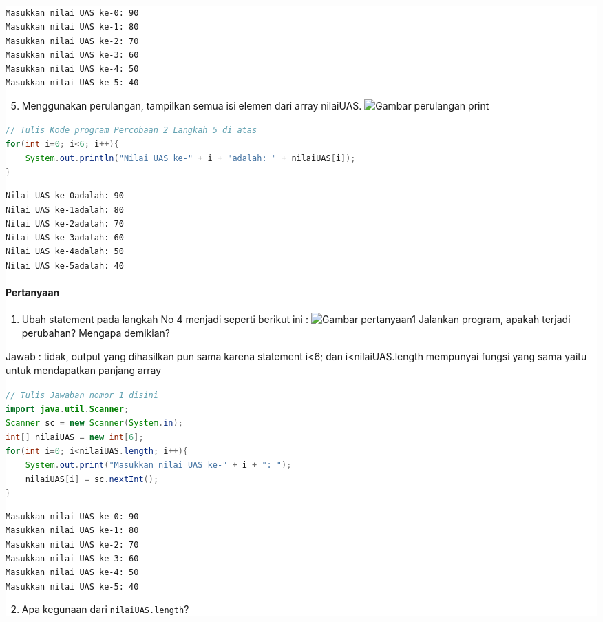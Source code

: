     Masukkan nilai UAS ke-0: 90
    Masukkan nilai UAS ke-1: 80
    Masukkan nilai UAS ke-2: 70
    Masukkan nilai UAS ke-3: 60
    Masukkan nilai UAS ke-4: 50
    Masukkan nilai UAS ke-5: 40


5. Menggunakan perulangan, tampilkan semua isi elemen dari array nilaiUAS.
![Gambar perulangan print](images/P2L5.png)


```Java
// Tulis Kode program Percobaan 2 Langkah 5 di atas
for(int i=0; i<6; i++){
    System.out.println("Nilai UAS ke-" + i + "adalah: " + nilaiUAS[i]);
}
```

    Nilai UAS ke-0adalah: 90
    Nilai UAS ke-1adalah: 80
    Nilai UAS ke-2adalah: 70
    Nilai UAS ke-3adalah: 60
    Nilai UAS ke-4adalah: 50
    Nilai UAS ke-5adalah: 40


#### Pertanyaan
1. Ubah statement pada langkah No 4 menjadi seperti berikut ini :
![Gambar pertanyaan1](images/P2T1.png)
Jalankan program, apakah terjadi perubahan? Mengapa demikian?


Jawab : tidak, output yang dihasilkan pun sama karena statement i<6; dan i<nilaiUAS.length mempunyai fungsi yang sama yaitu untuk mendapatkan panjang array


```Java
// Tulis Jawaban nomor 1 disini
import java.util.Scanner;
Scanner sc = new Scanner(System.in);
int[] nilaiUAS = new int[6];
for(int i=0; i<nilaiUAS.length; i++){
    System.out.print("Masukkan nilai UAS ke-" + i + ": ");
    nilaiUAS[i] = sc.nextInt();
}
```

    Masukkan nilai UAS ke-0: 90
    Masukkan nilai UAS ke-1: 80
    Masukkan nilai UAS ke-2: 70
    Masukkan nilai UAS ke-3: 60
    Masukkan nilai UAS ke-4: 50
    Masukkan nilai UAS ke-5: 40


2. Apa kegunaan dari `nilaiUAS.length`? 
